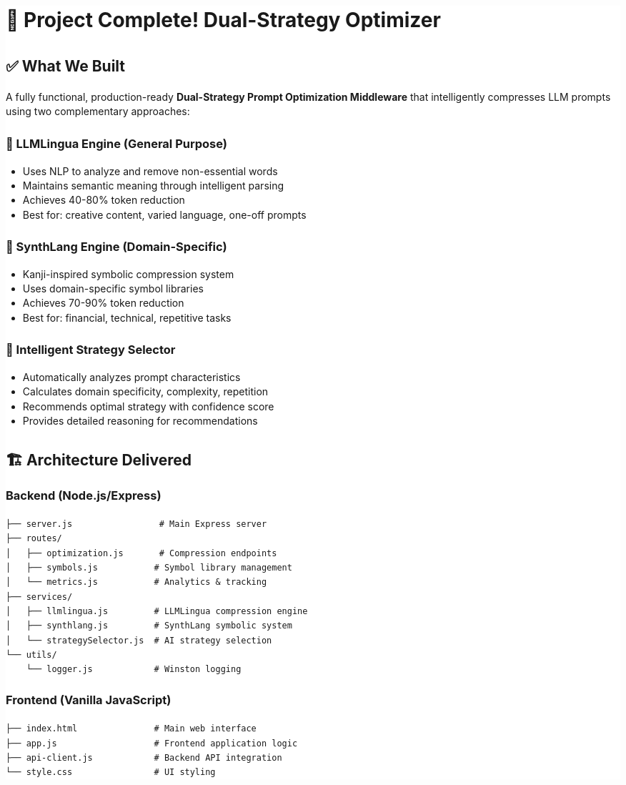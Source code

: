 # 🎉 Project Complete! Dual-Strategy Optimizer

## ✅ What We Built

A fully functional, production-ready **Dual-Strategy Prompt Optimization Middleware** that intelligently compresses LLM prompts using two complementary approaches:

### 🔹 LLMLingua Engine (General Purpose)
- Uses NLP to analyze and remove non-essential words
- Maintains semantic meaning through intelligent parsing
- Achieves 40-80% token reduction
- Best for: creative content, varied language, one-off prompts

### 🔸 SynthLang Engine (Domain-Specific)
- Kanji-inspired symbolic compression system
- Uses domain-specific symbol libraries
- Achieves 70-90% token reduction
- Best for: financial, technical, repetitive tasks

### 🧠 Intelligent Strategy Selector
- Automatically analyzes prompt characteristics
- Calculates domain specificity, complexity, repetition
- Recommends optimal strategy with confidence score
- Provides detailed reasoning for recommendations

## 🏗️ Architecture Delivered

### Backend (Node.js/Express)
```
├── server.js                 # Main Express server
├── routes/
│   ├── optimization.js       # Compression endpoints
│   ├── symbols.js           # Symbol library management
│   └── metrics.js           # Analytics & tracking
├── services/
│   ├── llmlingua.js         # LLMLingua compression engine
│   ├── synthlang.js         # SynthLang symbolic system
│   └── strategySelector.js  # AI strategy selection
└── utils/
    └── logger.js            # Winston logging
```

### Frontend (Vanilla JavaScript)
```
├── index.html               # Main web interface
├── app.js                   # Frontend application logic
├── api-client.js            # Backend API integration
└── style.css                # UI styling
```
